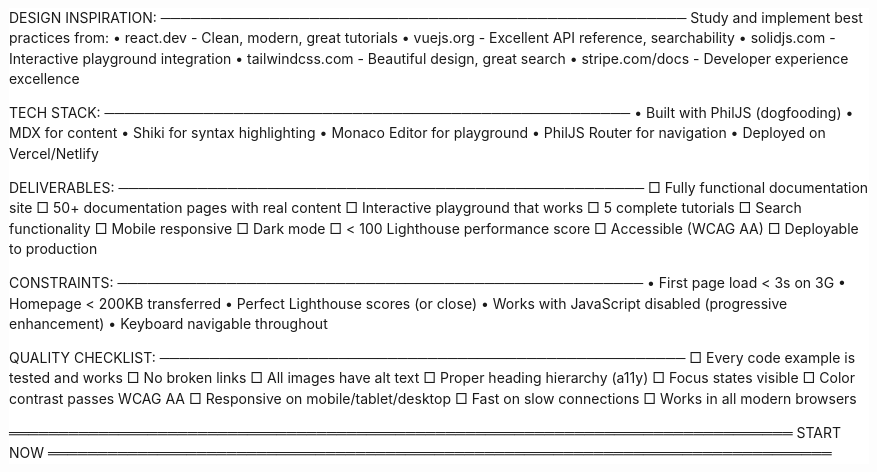 DESIGN INSPIRATION:
─────────────────────────────────────────────────────
Study and implement best practices from:
• react.dev - Clean, modern, great tutorials
• vuejs.org - Excellent API reference, searchability
• solidjs.com - Interactive playground integration
• tailwindcss.com - Beautiful design, great search
• stripe.com/docs - Developer experience excellence

TECH STACK:
─────────────────────────────────────────────────────
• Built with PhilJS (dogfooding)
• MDX for content
• Shiki for syntax highlighting
• Monaco Editor for playground
• PhilJS Router for navigation
• Deployed on Vercel/Netlify

DELIVERABLES:
─────────────────────────────────────────────────────
□ Fully functional documentation site
□ 50+ documentation pages with real content
□ Interactive playground that works
□ 5 complete tutorials
□ Search functionality
□ Mobile responsive
□ Dark mode
□ < 100 Lighthouse performance score
□ Accessible (WCAG AA)
□ Deployable to production

CONSTRAINTS:
─────────────────────────────────────────────────────
• First page load < 3s on 3G
• Homepage < 200KB transferred
• Perfect Lighthouse scores (or close)
• Works with JavaScript disabled (progressive enhancement)
• Keyboard navigable throughout

QUALITY CHECKLIST:
─────────────────────────────────────────────────────
□ Every code example is tested and works
□ No broken links
□ All images have alt text
□ Proper heading hierarchy (a11y)
□ Focus states visible
□ Color contrast passes WCAG AA
□ Responsive on mobile/tablet/desktop
□ Fast on slow connections
□ Works in all modern browsers

═══════════════════════════════════════════════════════════════════════════════
START NOW
═══════════════════════════════════════════════════════════════════════════════
